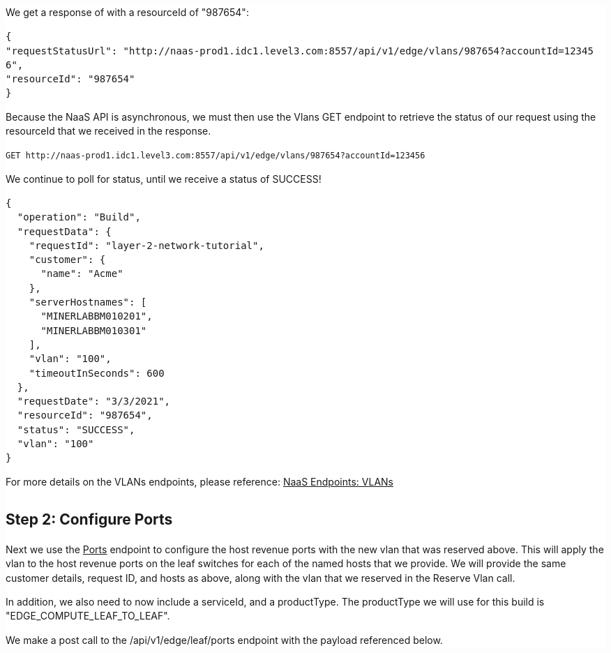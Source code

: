 We get a response of with a resourceId of "987654":

<pre class="center-column">
{
"requestStatusUrl": "http://naas-prod1.idc1.level3.com:8557/api/v1/edge/vlans/987654?accountId=123456",
"resourceId": "987654"
}
</pre>

Because the NaaS API is asynchronous, we must then use the Vlans GET endpoint to retrieve the status of our request using the resourceId that we received in the response.

`GET http://naas-prod1.idc1.level3.com:8557/api/v1/edge/vlans/987654?accountId=123456`

We continue to poll for status, until we receive a status of SUCCESS!

<pre class="center-column">
{
  "operation": "Build",
  "requestData": {
    "requestId": "layer-2-network-tutorial",
    "customer": {
      "name": "Acme"
    },
    "serverHostnames": [
      "MINERLABBM010201",
      "MINERLABBM010301"
    ],
    "vlan": "100",
    "timeoutInSeconds": 600
  },
  "requestDate": "3/3/2021",
  "resourceId": "987654",
  "status": "SUCCESS",
  "vlan": "100"
}
</pre>
<aside class="notice">
For more details on the VLANs endpoints, please reference: <a href="#vlans">NaaS Endpoints: VLANs</a>
</aside>

## Step 2: Configure Ports

Next we use the [Ports](#ports) endpoint to configure the host revenue ports with the new vlan that was reserved above. This will apply the vlan to the host revenue ports on the leaf switches for each of the named hosts that we provide. We will provide the same customer details, request ID, and hosts as above, along with the vlan that we reserved in the Reserve Vlan call. 

In addition, we also need to now include a serviceId, and a productType. The productType we will use for this build is "EDGE_COMPUTE_LEAF_TO_LEAF".

We make a post call to the /api/v1/edge/leaf/ports endpoint with the payload referenced below.
